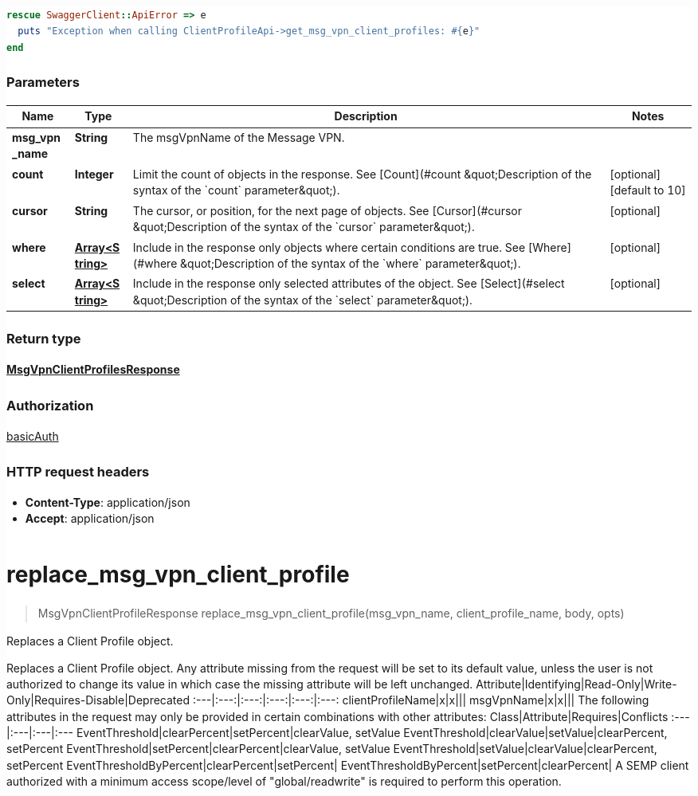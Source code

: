 ```ruby
rescue SwaggerClient::ApiError => e
  puts "Exception when calling ClientProfileApi->get_msg_vpn_client_profiles: #{e}"
end
```

### Parameters

Name | Type | Description  | Notes
------------- | ------------- | ------------- | -------------
 **msg_vpn_name** | **String**| The msgVpnName of the Message VPN. | 
 **count** | **Integer**| Limit the count of objects in the response. See [Count](#count \&quot;Description of the syntax of the &#x60;count&#x60; parameter\&quot;). | [optional] [default to 10]
 **cursor** | **String**| The cursor, or position, for the next page of objects. See [Cursor](#cursor \&quot;Description of the syntax of the &#x60;cursor&#x60; parameter\&quot;). | [optional] 
 **where** | [**Array&lt;String&gt;**](String.md)| Include in the response only objects where certain conditions are true. See [Where](#where \&quot;Description of the syntax of the &#x60;where&#x60; parameter\&quot;). | [optional] 
 **select** | [**Array&lt;String&gt;**](String.md)| Include in the response only selected attributes of the object. See [Select](#select \&quot;Description of the syntax of the &#x60;select&#x60; parameter\&quot;). | [optional] 

### Return type

[**MsgVpnClientProfilesResponse**](MsgVpnClientProfilesResponse.md)

### Authorization

[basicAuth](../README.md#basicAuth)

### HTTP request headers

 - **Content-Type**: application/json
 - **Accept**: application/json



# **replace_msg_vpn_client_profile**
> MsgVpnClientProfileResponse replace_msg_vpn_client_profile(msg_vpn_name, client_profile_name, body, opts)

Replaces a Client Profile object.

Replaces a Client Profile object. Any attribute missing from the request will be set to its default value, unless the user is not authorized to change its value in which case the missing attribute will be left unchanged.   Attribute|Identifying|Read-Only|Write-Only|Requires-Disable|Deprecated :---|:---:|:---:|:---:|:---:|:---: clientProfileName|x|x||| msgVpnName|x|x|||    The following attributes in the request may only be provided in certain combinations with other attributes:   Class|Attribute|Requires|Conflicts :---|:---|:---|:--- EventThreshold|clearPercent|setPercent|clearValue, setValue EventThreshold|clearValue|setValue|clearPercent, setPercent EventThreshold|setPercent|clearPercent|clearValue, setValue EventThreshold|setValue|clearValue|clearPercent, setPercent EventThresholdByPercent|clearPercent|setPercent| EventThresholdByPercent|setPercent|clearPercent|    A SEMP client authorized with a minimum access scope/level of \"global/readwrite\" is required to perform this operation.
